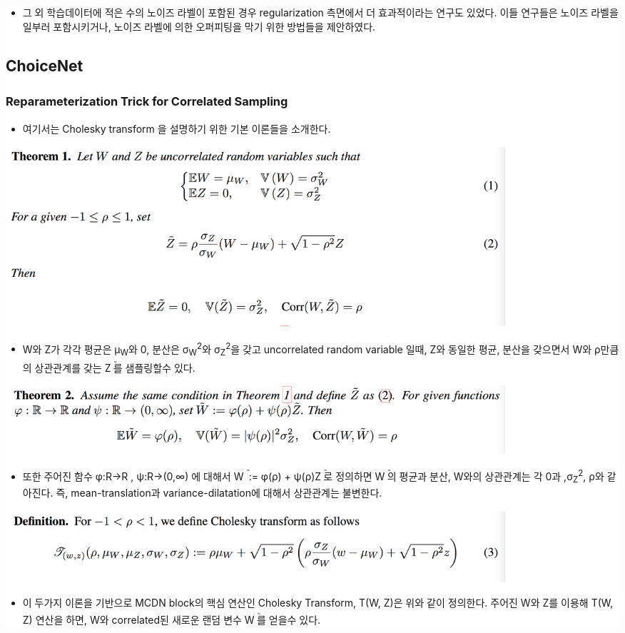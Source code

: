 * 그 외 학습데이터에 적은 수의 노이즈 라벨이 포함된 경우 regularization 측면에서 더 효과적이라는 연구도 있었다. 이들 연구들은 노이즈 라벨을 일부러 포함시키거나, 노이즈 라벨에 의한 오퍼피팅을 막기 위한 방법들을 제안하였다. 


## ChoiceNet

### Reparameterization Trick for Correlated Sampling
* 여기서는 Cholesky transform 을 설명하기 위한 기본 이론들을 소개한다.

<img src = 'theorem1.png' width=700></img>

* W와 Z가 각각 평균은 μ<sub>W</sub>와 0, 분산은 σ<sub>W</sub><sup>2</sup>와 σ<sub>Z</sub><sup>2</sup>을 갖고 uncorrelated random variable 일때, 
Z와 동일한 평균, 분산을 갖으면서 W와 ρ만큼의 상관관계를 갖는 Z<sup> ̃</sup>를 샘플링할수 있다. 

<img src = 'theorem2.png' width=700></img>

* 또한 주어진 함수 φ:R→R , ψ:R→(0,∞) 에 대해서   W<sup> ̃</sup> := φ(ρ) + ψ(ρ)Z<sup> ̃</sup>로 정의하면 W<sup> ̃</sup>의 평균과 분산, W와의 상관관계는 각 0과 ,σ<sub>Z</sub><sup>2</sup>, ρ와 같아진다. 즉, mean-translation과 variance-dilatation에 대해서 상관관계는 불변한다. 

<img src = 'definition.png' width=700></img>

* 이 두가지 이론을 기반으로 MCDN block의 핵심 연산인 Cholesky Transform,  T(W, Z)은 위와 같이 정의한다. 주어진 W와 Z를 이용해 T(W, Z) 연산을 하면, W와 correlated된 새로운 랜덤 변수  W<sup> ̃</sup>를 얻을수 있다. 

